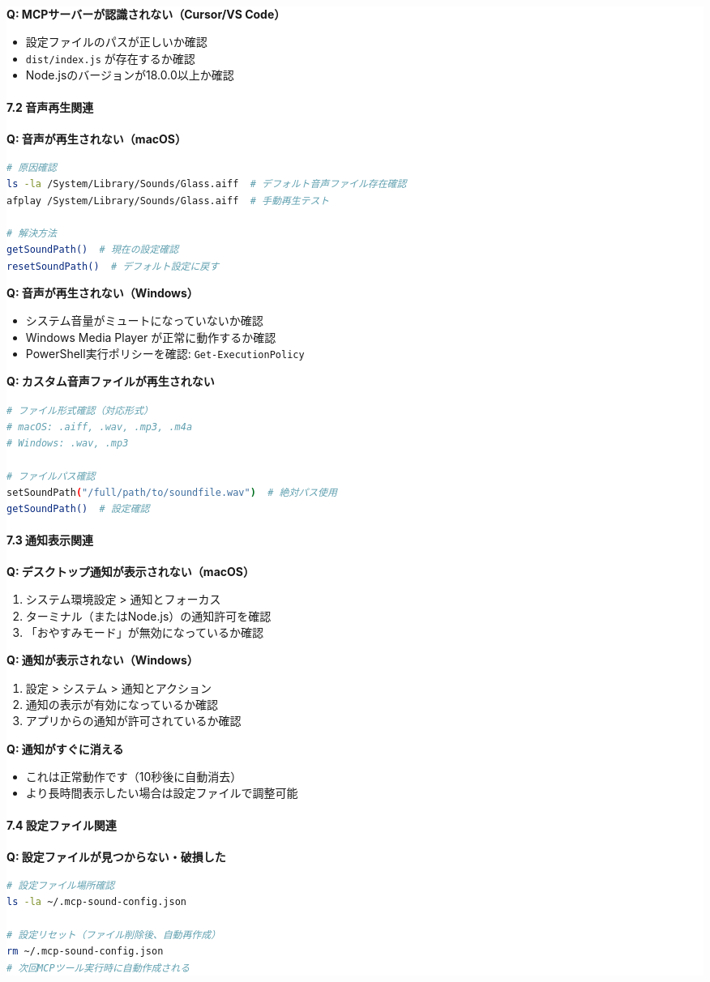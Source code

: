 **Q: MCPサーバーが認識されない（Cursor/VS Code）**
- 設定ファイルのパスが正しいか確認
- `dist/index.js` が存在するか確認
- Node.jsのバージョンが18.0.0以上か確認

#### **7.2 音声再生関連**

**Q: 音声が再生されない（macOS）**
```bash
# 原因確認
ls -la /System/Library/Sounds/Glass.aiff  # デフォルト音声ファイル存在確認
afplay /System/Library/Sounds/Glass.aiff  # 手動再生テスト

# 解決方法
getSoundPath()  # 現在の設定確認
resetSoundPath()  # デフォルト設定に戻す
```

**Q: 音声が再生されない（Windows）**
- システム音量がミュートになっていないか確認
- Windows Media Player が正常に動作するか確認
- PowerShell実行ポリシーを確認: `Get-ExecutionPolicy`

**Q: カスタム音声ファイルが再生されない**
```bash
# ファイル形式確認（対応形式）
# macOS: .aiff, .wav, .mp3, .m4a
# Windows: .wav, .mp3

# ファイルパス確認
setSoundPath("/full/path/to/soundfile.wav")  # 絶対パス使用
getSoundPath()  # 設定確認
```

#### **7.3 通知表示関連**

**Q: デスクトップ通知が表示されない（macOS）**
1. システム環境設定 > 通知とフォーカス
2. ターミナル（またはNode.js）の通知許可を確認
3. 「おやすみモード」が無効になっているか確認

**Q: 通知が表示されない（Windows）**
1. 設定 > システム > 通知とアクション
2. 通知の表示が有効になっているか確認
3. アプリからの通知が許可されているか確認

**Q: 通知がすぐに消える**
- これは正常動作です（10秒後に自動消去）
- より長時間表示したい場合は設定ファイルで調整可能

#### **7.4 設定ファイル関連**

**Q: 設定ファイルが見つからない・破損した**
```bash
# 設定ファイル場所確認
ls -la ~/.mcp-sound-config.json

# 設定リセット（ファイル削除後、自動再作成）
rm ~/.mcp-sound-config.json
# 次回MCPツール実行時に自動作成される
```
